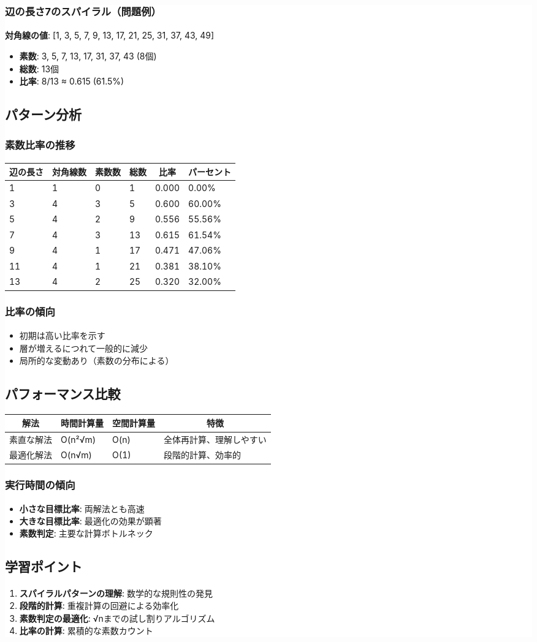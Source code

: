 ### 辺の長さ7のスパイラル（問題例）
**対角線の値**: [1, 3, 5, 7, 9, 13, 17, 21, 25, 31, 37, 43, 49]
- **素数**: 3, 5, 7, 13, 17, 31, 37, 43 (8個)
- **総数**: 13個
- **比率**: 8/13 ≈ 0.615 (61.5%)

## パターン分析

### 素数比率の推移
| 辺の長さ | 対角線数 | 素数数 | 総数 | 比率 | パーセント |
|----------|----------|---------|------|------|----------|
| 1        | 1        | 0       | 1    | 0.000 | 0.00%   |
| 3        | 4        | 3       | 5    | 0.600 | 60.00%  |
| 5        | 4        | 2       | 9    | 0.556 | 55.56%  |
| 7        | 4        | 3       | 13   | 0.615 | 61.54%  |
| 9        | 4        | 1       | 17   | 0.471 | 47.06%  |
| 11       | 4        | 1       | 21   | 0.381 | 38.10%  |
| 13       | 4        | 2       | 25   | 0.320 | 32.00%  |

### 比率の傾向
- 初期は高い比率を示す
- 層が増えるにつれて一般的に減少
- 局所的な変動あり（素数の分布による）

## パフォーマンス比較

| 解法 | 時間計算量 | 空間計算量 | 特徴 |
|------|-----------|-----------|------|
| 素直な解法 | O(n²√m) | O(n) | 全体再計算、理解しやすい |
| 最適化解法 | O(n√m) | O(1) | 段階的計算、効率的 |

### 実行時間の傾向
- **小さな目標比率**: 両解法とも高速
- **大きな目標比率**: 最適化の効果が顕著
- **素数判定**: 主要な計算ボトルネック

## 学習ポイント

1. **スパイラルパターンの理解**: 数学的な規則性の発見
2. **段階的計算**: 重複計算の回避による効率化
3. **素数判定の最適化**: √nまでの試し割りアルゴリズム
4. **比率の計算**: 累積的な素数カウント
